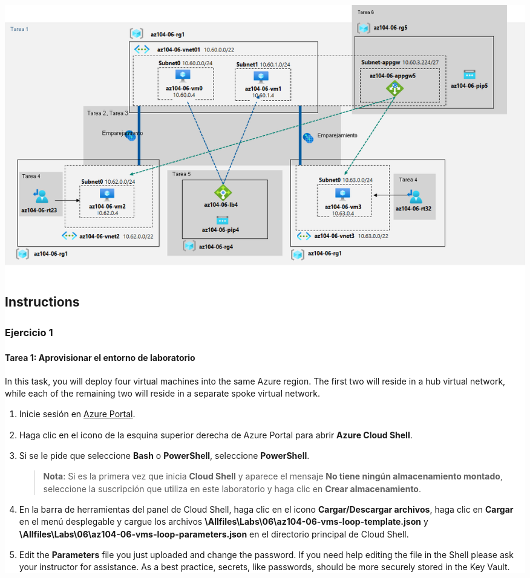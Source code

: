 ![imagen](../media/lab06.png)


## <a name="instructions"></a>Instructions

### <a name="exercise-1"></a>Ejercicio 1

#### <a name="task-1-provision-the-lab-environment"></a>Tarea 1: Aprovisionar el entorno de laboratorio

In this task, you will deploy four virtual machines into the same Azure region. The first two will reside in a hub virtual network, while each of the remaining two will reside in a separate spoke virtual network.

1. Inicie sesión en [Azure Portal](https://portal.azure.com).

1. Haga clic en el icono de la esquina superior derecha de Azure Portal para abrir **Azure Cloud Shell**.

1. Si se le pide que seleccione **Bash** o **PowerShell**, seleccione **PowerShell**.

    >**Nota**: Si es la primera vez que inicia **Cloud Shell** y aparece el mensaje **No tiene ningún almacenamiento montado**, seleccione la suscripción que utiliza en este laboratorio y haga clic en **Crear almacenamiento**.

1. En la barra de herramientas del panel de Cloud Shell, haga clic en el icono **Cargar/Descargar archivos**, haga clic en **Cargar** en el menú desplegable y cargue los archivos **\\Allfiles\\Labs\\06\\az104-06-vms-loop-template.json** y **\\Allfiles\\Labs\\06\\az104-06-vms-loop-parameters.json** en el directorio principal de Cloud Shell.

1. Edit the <bpt id="p1">**</bpt>Parameters<ept id="p1">**</ept> file you just uploaded and change the password. If you need help editing the file in the Shell please ask your instructor for assistance. As a best practice, secrets, like passwords, should be more securely stored in the Key Vault. 
